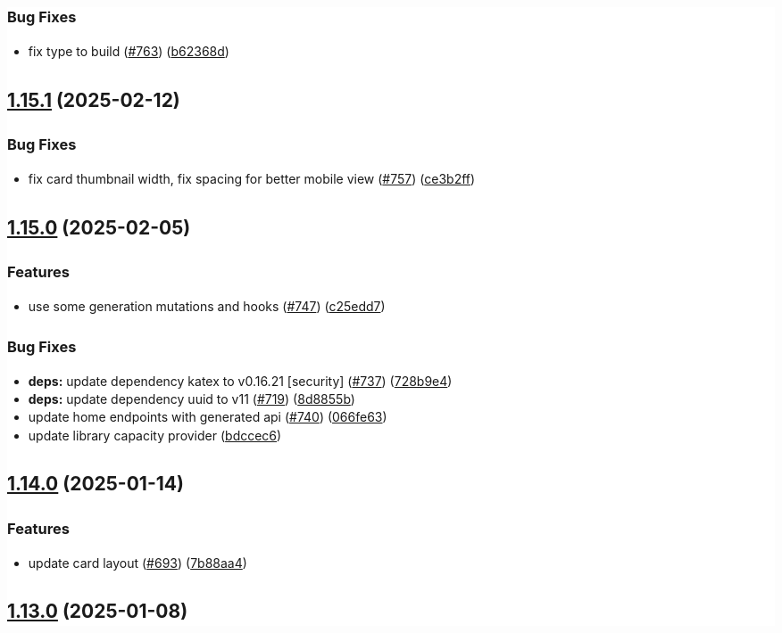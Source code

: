 
### Bug Fixes

* fix type to build ([#763](https://github.com/graasp/graasp-library/issues/763)) ([b62368d](https://github.com/graasp/graasp-library/commit/b62368d61a4ee683633cb1e77c699de17f711cc1))

## [1.15.1](https://github.com/graasp/graasp-library/compare/v1.15.0...v1.15.1) (2025-02-12)


### Bug Fixes

* fix card thumbnail width, fix spacing for better mobile view ([#757](https://github.com/graasp/graasp-library/issues/757)) ([ce3b2ff](https://github.com/graasp/graasp-library/commit/ce3b2ffdc30484ee2d25775b350ce4e02ece9724))

## [1.15.0](https://github.com/graasp/graasp-library/compare/v1.14.0...v1.15.0) (2025-02-05)


### Features

* use some generation mutations and hooks  ([#747](https://github.com/graasp/graasp-library/issues/747)) ([c25edd7](https://github.com/graasp/graasp-library/commit/c25edd7e6332b80481872139561333d9ad87ea2b))


### Bug Fixes

* **deps:** update dependency katex to v0.16.21 [security] ([#737](https://github.com/graasp/graasp-library/issues/737)) ([728b9e4](https://github.com/graasp/graasp-library/commit/728b9e474836585b6253a8cc2c9c31afc5559426))
* **deps:** update dependency uuid to v11 ([#719](https://github.com/graasp/graasp-library/issues/719)) ([8d8855b](https://github.com/graasp/graasp-library/commit/8d8855b969e3ec76ee3f0ba8c9599c5ab0bde3dd))
* update home endpoints with generated api ([#740](https://github.com/graasp/graasp-library/issues/740)) ([066fe63](https://github.com/graasp/graasp-library/commit/066fe63f709d7ebeb5f02b6583dae6b091c6aa83))
* update library capacity provider ([bdccec6](https://github.com/graasp/graasp-library/commit/bdccec66b194504334f9ffe1194fb90ec87d9e8b))

## [1.14.0](https://github.com/graasp/graasp-library/compare/v1.13.0...v1.14.0) (2025-01-14)


### Features

* update card layout ([#693](https://github.com/graasp/graasp-library/issues/693)) ([7b88aa4](https://github.com/graasp/graasp-library/commit/7b88aa4c26cbba38ddcdb8a3f4492bfa293723fc))

## [1.13.0](https://github.com/graasp/graasp-library/compare/v1.12.0...v1.13.0) (2025-01-08)
